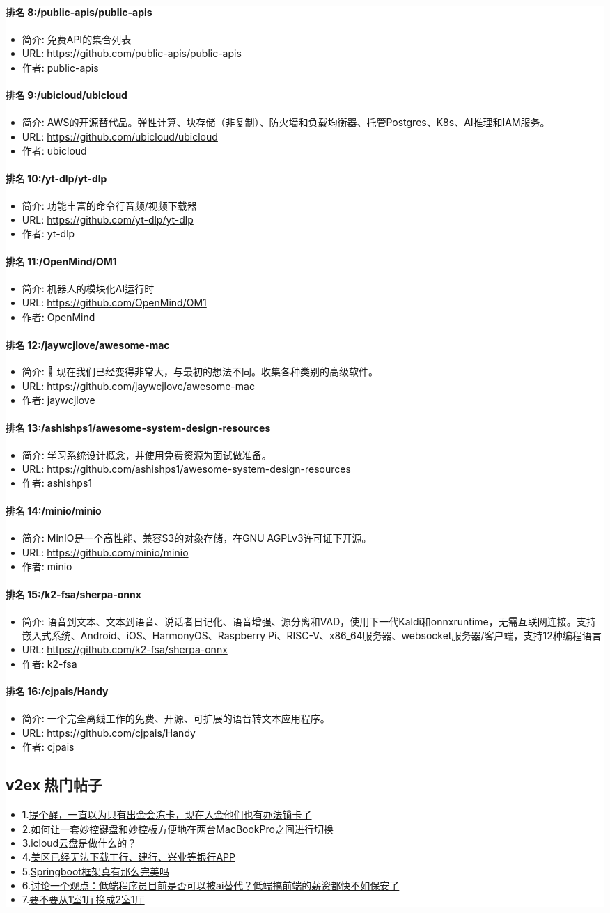 #### 排名 8:/public-apis/public-apis
- 简介: 免费API的集合列表
- URL: https://github.com/public-apis/public-apis
- 作者: public-apis 

#### 排名 9:/ubicloud/ubicloud
- 简介: AWS的开源替代品。弹性计算、块存储（非复制）、防火墙和负载均衡器、托管Postgres、K8s、AI推理和IAM服务。
- URL: https://github.com/ubicloud/ubicloud
- 作者: ubicloud 

#### 排名 10:/yt-dlp/yt-dlp
- 简介: 功能丰富的命令行音频/视频下载器
- URL: https://github.com/yt-dlp/yt-dlp
- 作者: yt-dlp 

#### 排名 11:/OpenMind/OM1
- 简介: 机器人的模块化AI运行时
- URL: https://github.com/OpenMind/OM1
- 作者: OpenMind 

#### 排名 12:/jaywcjlove/awesome-mac
- 简介:  现在我们已经变得非常大，与最初的想法不同。收集各种类别的高级软件。
- URL: https://github.com/jaywcjlove/awesome-mac
- 作者: jaywcjlove 

#### 排名 13:/ashishps1/awesome-system-design-resources
- 简介: 学习系统设计概念，并使用免费资源为面试做准备。
- URL: https://github.com/ashishps1/awesome-system-design-resources
- 作者: ashishps1 

#### 排名 14:/minio/minio
- 简介: MinIO是一个高性能、兼容S3的对象存储，在GNU AGPLv3许可证下开源。
- URL: https://github.com/minio/minio
- 作者: minio 

#### 排名 15:/k2-fsa/sherpa-onnx
- 简介: 语音到文本、文本到语音、说话者日记化、语音增强、源分离和VAD，使用下一代Kaldi和onnxruntime，无需互联网连接。支持嵌入式系统、Android、iOS、HarmonyOS、Raspberry Pi、RISC-V、x86_64服务器、websocket服务器/客户端，支持12种编程语言
- URL: https://github.com/k2-fsa/sherpa-onnx
- 作者: k2-fsa 

#### 排名 16:/cjpais/Handy
- 简介: 一个完全离线工作的免费、开源、可扩展的语音转文本应用程序。
- URL: https://github.com/cjpais/Handy
- 作者: cjpais 

## v2ex 热门帖子

- 1.[提个醒，一直以为只有出金会冻卡，现在入金他们也有办法锁卡了](https://www.v2ex.com/t/1168381#reply15)
- 2.[如何让一套妙控键盘和妙控板方便地在两台MacBookPro之间进行切换](https://www.v2ex.com/t/1168384#reply4)
- 3.[icloud云盘是做什么的？](https://www.v2ex.com/t/1168387#reply4)
- 4.[美区已经无法下载工行、建行、兴业等银行APP](https://www.v2ex.com/t/1168383#reply4)
- 5.[Springboot框架真有那么完美吗](https://www.v2ex.com/t/1168385#reply3)
- 6.[讨论一个观点：低端程序员目前是否可以被ai替代？低端搞前端的薪资都快不如保安了](https://www.v2ex.com/t/1168386#reply2)
- 7.[要不要从1室1厅换成2室1厅](https://www.v2ex.com/t/1168382#reply2)
